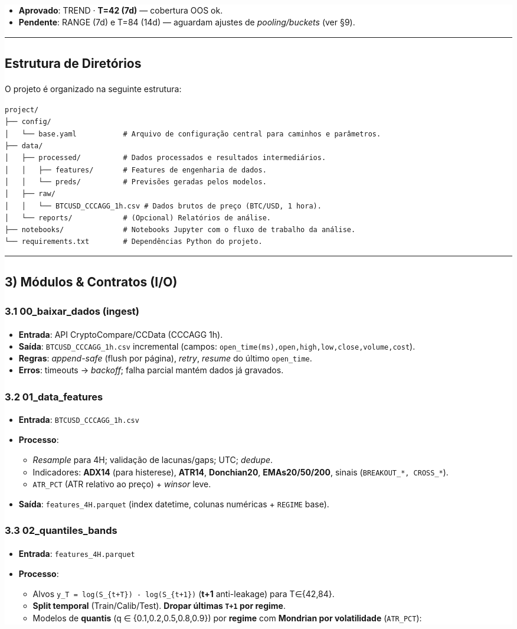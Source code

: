* **Aprovado**: TREND · **T=42 (7d)** — cobertura OOS ok.
* **Pendente**: RANGE (7d) e T=84 (14d) — aguardam ajustes de *pooling/buckets* (ver §9).

---

## Estrutura de Diretórios

O projeto é organizado na seguinte estrutura:

```
project/
├── config/
│   └── base.yaml           # Arquivo de configuração central para caminhos e parâmetros.
├── data/
│   ├── processed/          # Dados processados e resultados intermediários.
│   │   ├── features/       # Features de engenharia de dados.
│   │   └── preds/          # Previsões geradas pelos modelos.
│   ├── raw/
│   │   └── BTCUSD_CCCAGG_1h.csv # Dados brutos de preço (BTC/USD, 1 hora).
│   └── reports/            # (Opcional) Relatórios de análise.
├── notebooks/              # Notebooks Jupyter com o fluxo de trabalho da análise.
└── requirements.txt        # Dependências Python do projeto.
```

---

## 3) Módulos & Contratos (I/O)

### 3.1 00_baixar_dados (ingest)

* **Entrada**: API CryptoCompare/CCData (CCCAGG 1h).
* **Saída**: `BTCUSD_CCCAGG_1h.csv` incremental (campos: `open_time(ms),open,high,low,close,volume,cost`).
* **Regras**: *append-safe* (flush por página), *retry*, *resume* do último `open_time`.
* **Erros**: timeouts → *backoff*; falha parcial mantém dados já gravados.

### 3.2 01_data_features

* **Entrada**: `BTCUSD_CCCAGG_1h.csv`
* **Processo**:

  * *Resample* para 4H; validação de lacunas/gaps; UTC; *dedupe*.
  * Indicadores: **ADX14** (para histerese), **ATR14**, **Donchian20**, **EMAs20/50/200**, sinais (`BREAKOUT_*, CROSS_*`).
  * `ATR_PCT` (ATR relativo ao preço) + *winsor* leve.
* **Saída**: `features_4H.parquet` (index datetime, colunas numéricas + `REGIME` base).

### 3.3 02_quantiles_bands

* **Entrada**: `features_4H.parquet`
* **Processo**:

  * Alvos `y_T = log(S_{t+T}) - log(S_{t+1})` (**t+1** anti-leakage) para T∈{42,84}.
  * **Split temporal** (Train/Calib/Test). **Dropar últimas `T+1` por regime**.
  * Modelos de **quantis** (q ∈ {0.1,0.2,0.5,0.8,0.9}) por **regime** com **Mondrian por volatilidade** (`ATR_PCT`):
